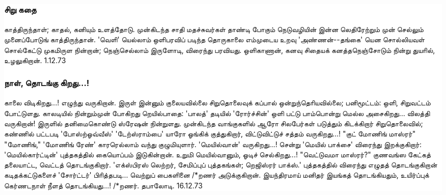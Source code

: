 ### சிறு கதை

காத்திருந்தாள்; காதல், கனியும் உளத்தோடு.
முன்கிடந்த சாதி
மதச்சுவர்கள் தாண்டி
போகும் நெடுவழியின்
இன்ன லெதிரேற்றும்
முன்
செல்லும் முனைப்போடுங் காத்திருந்தான்.
'வௌி' யெல்லாம் ஒளிபரவிப் படிந்த தொருகாலை
எம்முடைய உறவு 'அண்ணன்--தங்கை' யென
சொல்லியவள் சொல்கேட்டு முகமிருள நின்றான்;
நெஞ்செல்லாம் இருளோடி,
விரைந்து பரவியது.
ஒளிகாணான்,
கனவு சிதையக் கனத்தநெஞ்சோடும்
நின்று துயாில், உழலுகிறான்.
1.12.73

### நாள், தொடங்கு கிறது...!

காலை விடிகிறது...!
எழுந்து வருகிறான்.
இருள் இன்னும் குலையவில்லை
சிறுதொலைவுக் கப்பால் ஒன்றுந்தொியவில்லை;
பனிமூட்டம்:
ஒளி, சிறுவட்டம் போட்டுளது.
காலடியில் நின்றும்முன்
போகிறது றெயில்பாதை:
'பாலத்' தடியில் 'ரோர்ச்சின்' ஒளி பட்டு
பாம்பொன்று மெல்ல அசைகிறது...
விலத்தி வருகிறான்!
இருளில் தனிமைகொண்டு
ஸ்ரேஷன் நின்றுளது.
முன்கிடந்த வாங்குகளில்
ஆரோ சிலபேர்கள்
படுத்தும் கிடக்கிறார்
சிறுதொலைவில்;
கண்ணில் பட்டபடி 'போஸ்ற்ஓவ்வீஸ்'
'டேற்ஸ்ராம்பை' யாரோ ஓங்கிக் குத்துகிறார்,
விட்டுவிட்டுச் சத்தம் வருகிறது...!
"குட் மோணிங் மாஸ்ரர்"
"மோணிங்,"
'மோணிங் ரேண்' காரரெல்லாம் வந்து குழுமியுளார்.
'மெயில்வான்' வருகிறது...!
சென்று 'மெயில் பாக்சை' விரைந்து இறக்குகிறார்:
'மெயில்கார்ட்டின்' புத்தகத்தில்
கையொப்பம் இடுகின்றான்.
உறுமி மெயில்வானும், ஓடிச் செல்கிறது...!
"வெட்டுவமா மாஸ்ரர்?" குணவங்ஸ கேட்கத்
தலையாட்ட,
வெட்டத் தொடங்குகிறார்.
'எக்ஸ்பிரஸ் லெற்றர், சேமிப்புப் புத்தகங்கள்;
றெஜிஸ்ரர் பாக்ஸ்.'
புத்தகத்தில் விரைந்து எழுதத் தொடங்குகிறான்
கடிதக்கட்டுகளைச் 'சோர்ட்டர்' பிாித்தபடி...
வெற்றுப் பைகளினை /*றணர் அடுக்குகிறான்.
இயந்திரமாய் மனிதர் இயங்கத் தொடங்கியதும்,
உயிர்ப்புக் கெர்ணடநாள்
நீளத் தொடங்கியது...!
/*றணர். தபாலோடி.
16.12.73
